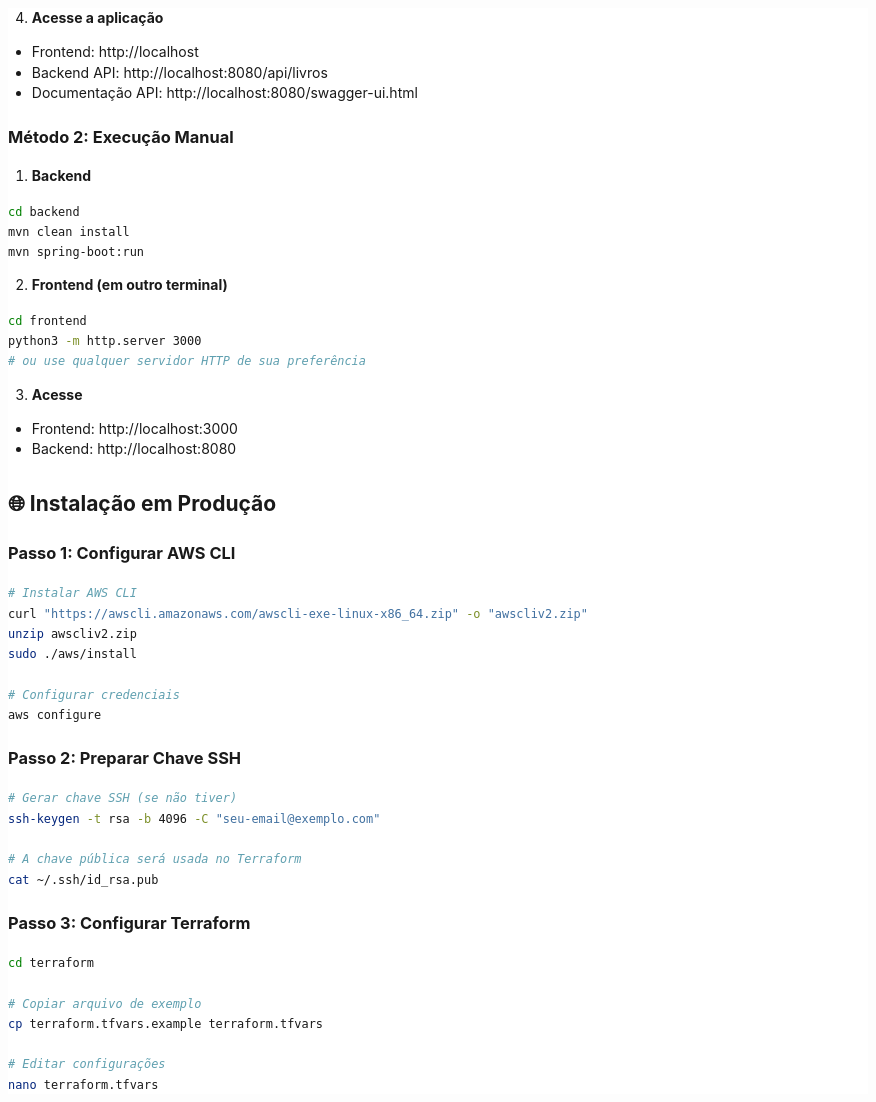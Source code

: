 4. **Acesse a aplicação**
- Frontend: http://localhost
- Backend API: http://localhost:8080/api/livros
- Documentação API: http://localhost:8080/swagger-ui.html

### Método 2: Execução Manual

1. **Backend**
```bash
cd backend
mvn clean install
mvn spring-boot:run
```

2. **Frontend (em outro terminal)**
```bash
cd frontend
python3 -m http.server 3000
# ou use qualquer servidor HTTP de sua preferência
```

3. **Acesse**
- Frontend: http://localhost:3000
- Backend: http://localhost:8080

## 🌐 Instalação em Produção

### Passo 1: Configurar AWS CLI

```bash
# Instalar AWS CLI
curl "https://awscli.amazonaws.com/awscli-exe-linux-x86_64.zip" -o "awscliv2.zip"
unzip awscliv2.zip
sudo ./aws/install

# Configurar credenciais
aws configure
```

### Passo 2: Preparar Chave SSH

```bash
# Gerar chave SSH (se não tiver)
ssh-keygen -t rsa -b 4096 -C "seu-email@exemplo.com"

# A chave pública será usada no Terraform
cat ~/.ssh/id_rsa.pub
```

### Passo 3: Configurar Terraform

```bash
cd terraform

# Copiar arquivo de exemplo
cp terraform.tfvars.example terraform.tfvars

# Editar configurações
nano terraform.tfvars
```
